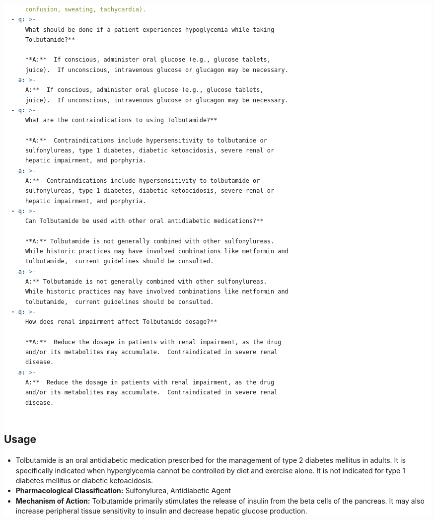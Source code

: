 ```yaml
      confusion, sweating, tachycardia).
  - q: >-
      What should be done if a patient experiences hypoglycemia while taking
      Tolbutamide?**

      **A:**  If conscious, administer oral glucose (e.g., glucose tablets,
      juice).  If unconscious, intravenous glucose or glucagon may be necessary.
    a: >-
      A:**  If conscious, administer oral glucose (e.g., glucose tablets,
      juice).  If unconscious, intravenous glucose or glucagon may be necessary.
  - q: >-
      What are the contraindications to using Tolbutamide?**

      **A:**  Contraindications include hypersensitivity to tolbutamide or
      sulfonylureas, type 1 diabetes, diabetic ketoacidosis, severe renal or
      hepatic impairment, and porphyria.
    a: >-
      A:**  Contraindications include hypersensitivity to tolbutamide or
      sulfonylureas, type 1 diabetes, diabetic ketoacidosis, severe renal or
      hepatic impairment, and porphyria.
  - q: >-
      Can Tolbutamide be used with other oral antidiabetic medications?**

      **A:** Tolbutamide is not generally combined with other sulfonylureas. 
      While historic practices may have involved combinations like metformin and
      tolbutamide,  current guidelines should be consulted.
    a: >-
      A:** Tolbutamide is not generally combined with other sulfonylureas. 
      While historic practices may have involved combinations like metformin and
      tolbutamide,  current guidelines should be consulted.
  - q: >-
      How does renal impairment affect Tolbutamide dosage?**

      **A:**  Reduce the dosage in patients with renal impairment, as the drug
      and/or its metabolites may accumulate.  Contraindicated in severe renal
      disease.
    a: >-
      A:**  Reduce the dosage in patients with renal impairment, as the drug
      and/or its metabolites may accumulate.  Contraindicated in severe renal
      disease.
---
```

## **Usage**

- Tolbutamide is an oral antidiabetic medication prescribed for the management of type 2 diabetes mellitus in adults. It is specifically indicated when hyperglycemia cannot be controlled by diet and exercise alone.  It is not indicated for type 1 diabetes mellitus or diabetic ketoacidosis.
- **Pharmacological Classification:** Sulfonylurea, Antidiabetic Agent
- **Mechanism of Action:** Tolbutamide primarily stimulates the release of insulin from the beta cells of the pancreas. It may also increase peripheral tissue sensitivity to insulin and decrease hepatic glucose production.
